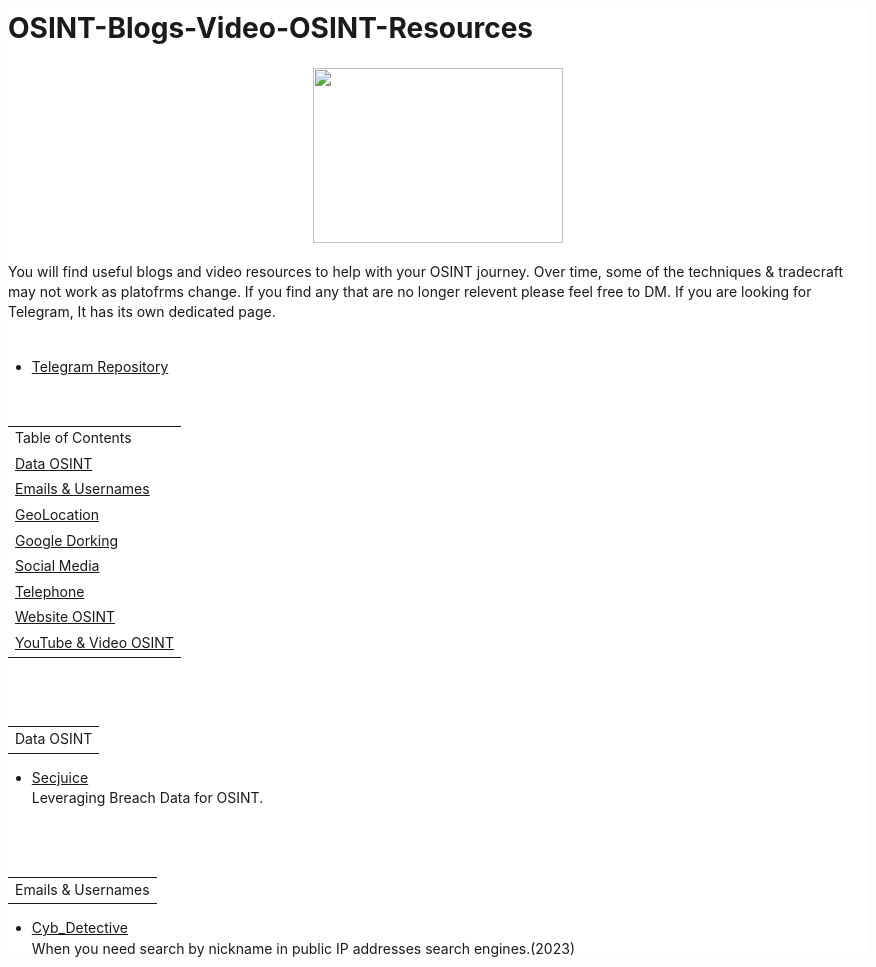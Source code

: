 # OSINT-Blogs-Video-OSINT-Resources
<p align="center">
  <img width="250" height="175" src="https://www.cqcore.uk/wp-content/uploads/2024/06/Screenshot-2024-06-13-122030.png">
</p>
  <p>You will find useful blogs and video resources to help with your OSINT journey. Over time, some of the techniques & tradecraft may not work as platofrms change. If you find any that are no longer relevent please feel free to DM. If you are looking for Telegram, It has its own dedicated page.</p>
<ul>
  <li><a href="https://github.com/cqcore/Telegram-OSINT">Telegram Repository</a></li>
</ul>
<table>
    <tr>
      <td>Table of Contents</td>
    </tr>
    <tr>
      <td><a href="#dataosint">Data OSINT</a></td>
    </tr>
    <tr>
      <td><a href="#emailsandusernames">Emails & Usernames</a></td>
    </tr>
    <tr>
      <td><a href="#geolocation">GeoLocation</a></td>
    </tr>
    <tr>
      <td><a href="#googledorking">Google Dorking</a></td>
    </tr>
    <tr>
      <td><a href="#socialmedia">Social Media</a></td>
    </tr>
    <tr>
      <td><a href="#telephone">Telephone</a></td>
    </tr>
    <tr>
      <td><a href="#websiteosint">Website OSINT</a></td>
    </tr>
    <tr>
       <td><a href="#youtubevideoosint">YouTube & Video OSINT</a></td>
    </tr>
  </table>
<br></br>
<table>
  <div id="dataosint"></div>
  <tr>
    <td>Data OSINT</td>
  </tr>
</table>
 <ul>
     <li><a href="https://www.secjuice.com/leveraging-breach-data-for-osint/">Secjuice</a></li>Leveraging Breach Data for OSINT.
 </ul>
<br></br>
 <table>
    <div id="emailsandusernames"></div>
    <tr>
      <td>Emails & Usernames</td>
    </tr>
  </table>
  <ul>
     <li><a href="https://medium.com/@cyb_detective/when-you-need-search-by-nickname-in-public-ip-addresses-search-engines-shodan-netlas-fofa-etc-59d92af047cc">Cyb_Detective</a></li>When you need search by nickname in public IP addresses search engines.(2023)